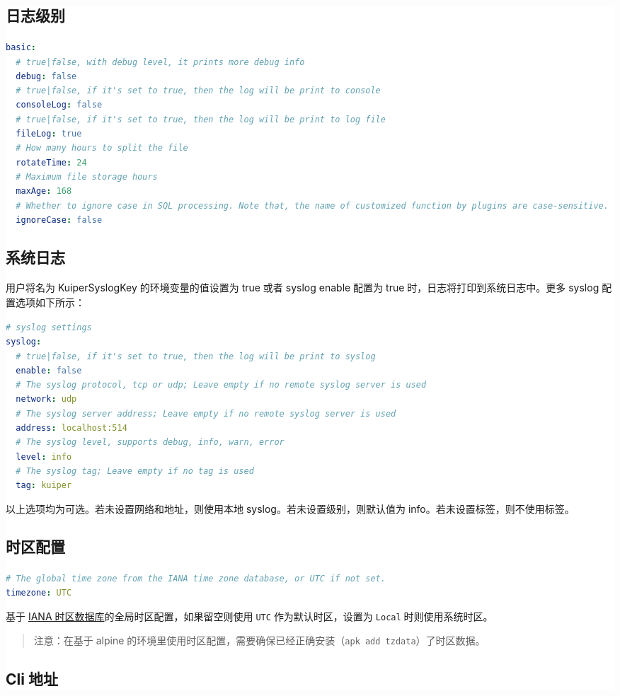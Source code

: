 ## 日志级别

```yaml
basic:
  # true|false, with debug level, it prints more debug info
  debug: false
  # true|false, if it's set to true, then the log will be print to console
  consoleLog: false
  # true|false, if it's set to true, then the log will be print to log file
  fileLog: true
  # How many hours to split the file
  rotateTime: 24
  # Maximum file storage hours
  maxAge: 168
  # Whether to ignore case in SQL processing. Note that, the name of customized function by plugins are case-sensitive.
  ignoreCase: false
```

## 系统日志

用户将名为 KuiperSyslogKey 的环境变量的值设置为 true 或者 syslog enable 配置为 true 时，日志将打印到系统日志中。更多
syslog 配置选项如下所示：

```yaml
# syslog settings
syslog:
  # true|false, if it's set to true, then the log will be print to syslog
  enable: false
  # The syslog protocol, tcp or udp; Leave empty if no remote syslog server is used
  network: udp
  # The syslog server address; Leave empty if no remote syslog server is used
  address: localhost:514
  # The syslog level, supports debug, info, warn, error
  level: info
  # The syslog tag; Leave empty if no tag is used
  tag: kuiper
```

以上选项均为可选。若未设置网络和地址，则使用本地 syslog。若未设置级别，则默认值为 info。若未设置标签，则不使用标签。

## 时区配置

```yaml
# The global time zone from the IANA time zone database, or UTC if not set.
timezone: UTC
```

基于 [IANA 时区数据库](https://www.iana.org/time-zones)的全局时区配置，如果留空则使用 `UTC` 作为默认时区，设置为 `Local` 时则使用系统时区。

> 注意：在基于 alpine 的环境里使用时区配置，需要确保已经正确安装（`apk add tzdata`）了时区数据。

## Cli 地址
